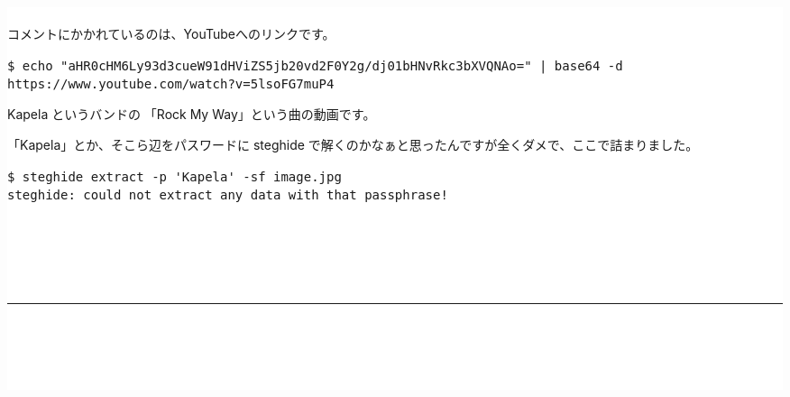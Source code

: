 <br>
コメントにかかれているのは、YouTubeへのリンクです。

<pre>
$ echo "aHR0cHM6Ly93d3cueW91dHViZS5jb20vd2F0Y2g/dj01bHNvRkc3bXVQNAo=" | base64 -d
https://www.youtube.com/watch?v=5lsoFG7muP4
</pre>

Kapela というバンドの 「Rock My Way」という曲の動画です。

「Kapela」とか、そこら辺をパスワードに steghide で解くのかなぁと思ったんですが全くダメで、ここで詰まりました。

<pre>
$ steghide extract -p 'Kapela' -sf image.jpg
steghide: could not extract any data with that passphrase!
</pre>



<br /><br />
<br /><br />
- - -
<br /><br />
<br /><br />
